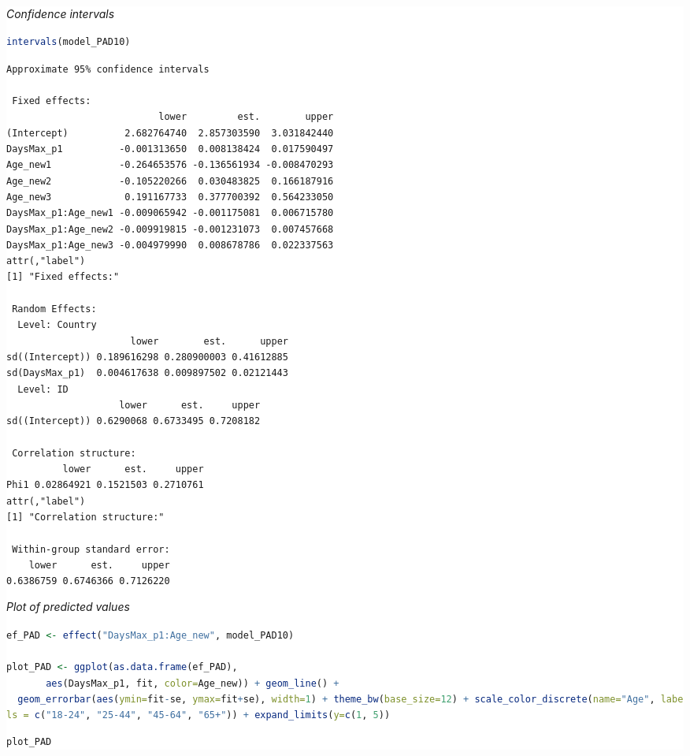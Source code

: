 *Confidence intervals*

``` r
intervals(model_PAD10)
```

    Approximate 95% confidence intervals
    
     Fixed effects:
                               lower         est.        upper
    (Intercept)          2.682764740  2.857303590  3.031842440
    DaysMax_p1          -0.001313650  0.008138424  0.017590497
    Age_new1            -0.264653576 -0.136561934 -0.008470293
    Age_new2            -0.105220266  0.030483825  0.166187916
    Age_new3             0.191167733  0.377700392  0.564233050
    DaysMax_p1:Age_new1 -0.009065942 -0.001175081  0.006715780
    DaysMax_p1:Age_new2 -0.009919815 -0.001231073  0.007457668
    DaysMax_p1:Age_new3 -0.004979990  0.008678786  0.022337563
    attr(,"label")
    [1] "Fixed effects:"
    
     Random Effects:
      Level: Country 
                          lower        est.      upper
    sd((Intercept)) 0.189616298 0.280900003 0.41612885
    sd(DaysMax_p1)  0.004617638 0.009897502 0.02121443
      Level: ID 
                        lower      est.     upper
    sd((Intercept)) 0.6290068 0.6733495 0.7208182
    
     Correlation structure:
              lower      est.     upper
    Phi1 0.02864921 0.1521503 0.2710761
    attr(,"label")
    [1] "Correlation structure:"
    
     Within-group standard error:
        lower      est.     upper 
    0.6386759 0.6746366 0.7126220 

*Plot of predicted values*

``` r
ef_PAD <- effect("DaysMax_p1:Age_new", model_PAD10)

plot_PAD <- ggplot(as.data.frame(ef_PAD), 
       aes(DaysMax_p1, fit, color=Age_new)) + geom_line() + 
  geom_errorbar(aes(ymin=fit-se, ymax=fit+se), width=1) + theme_bw(base_size=12) + scale_color_discrete(name="Age", labels = c("18-24", "25-44", "45-64", "65+")) + expand_limits(y=c(1, 5))
```

``` r
plot_PAD
```
